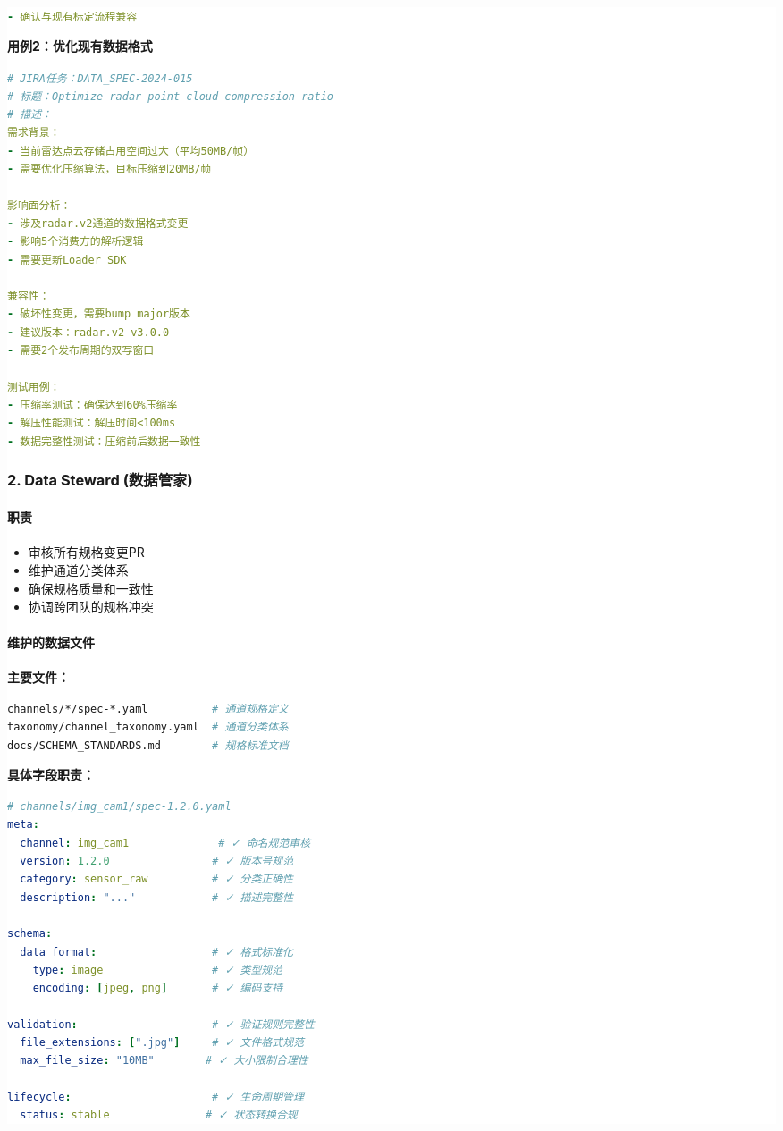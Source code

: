 ```yaml
- 确认与现有标定流程兼容
```

**用例2：优化现有数据格式**
```yaml
# JIRA任务：DATA_SPEC-2024-015
# 标题：Optimize radar point cloud compression ratio
# 描述：
需求背景：
- 当前雷达点云存储占用空间过大（平均50MB/帧）
- 需要优化压缩算法，目标压缩到20MB/帧

影响面分析：
- 涉及radar.v2通道的数据格式变更
- 影响5个消费方的解析逻辑
- 需要更新Loader SDK

兼容性：
- 破坏性变更，需要bump major版本
- 建议版本：radar.v2 v3.0.0
- 需要2个发布周期的双写窗口

测试用例：
- 压缩率测试：确保达到60%压缩率
- 解压性能测试：解压时间<100ms
- 数据完整性测试：压缩前后数据一致性
```

### 2. Data Steward (数据管家)

#### 职责
- 审核所有规格变更PR
- 维护通道分类体系
- 确保规格质量和一致性
- 协调跨团队的规格冲突

#### 维护的数据文件

**主要文件：**
```bash
channels/*/spec-*.yaml          # 通道规格定义
taxonomy/channel_taxonomy.yaml  # 通道分类体系
docs/SCHEMA_STANDARDS.md        # 规格标准文档
```

**具体字段职责：**
```yaml
# channels/img_cam1/spec-1.2.0.yaml
meta:
  channel: img_cam1              # ✓ 命名规范审核
  version: 1.2.0                # ✓ 版本号规范
  category: sensor_raw          # ✓ 分类正确性
  description: "..."            # ✓ 描述完整性
  
schema:
  data_format:                  # ✓ 格式标准化
    type: image                 # ✓ 类型规范
    encoding: [jpeg, png]       # ✓ 编码支持
    
validation:                     # ✓ 验证规则完整性
  file_extensions: [".jpg"]     # ✓ 文件格式规范
  max_file_size: "10MB"        # ✓ 大小限制合理性
  
lifecycle:                      # ✓ 生命周期管理
  status: stable               # ✓ 状态转换合规
```